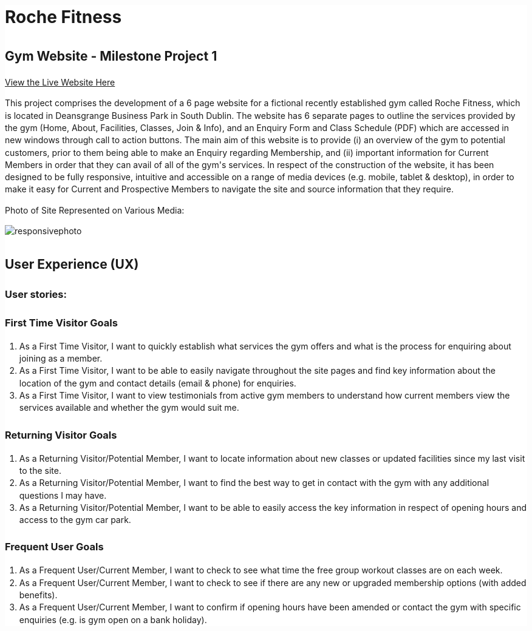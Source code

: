 # Roche Fitness

## Gym Website - Milestone Project 1

[View the Live Website Here](https://jhr1986.github.io/johnhenryroche-ms1-rochefitness/)

This project comprises the development of a 6 page website for a fictional recently established gym called Roche Fitness, which is located in Deansgrange Business Park in South Dublin. 
The website has 6 separate pages to outline the services provided by the gym (Home, About, Facilities, Classes, Join & Info), and an Enquiry Form and Class Schedule (PDF) which are accessed in new windows through call to action buttons.
The main aim of this website is to provide (i) an overview of the gym to potential customers, prior to them being able to make an Enquiry regarding Membership, and (ii) important information for Current Members in order that they can avail of all of the gym's services.
In respect of the construction of the website, it has been designed to be fully responsive, intuitive and accessible on a range of media devices (e.g. mobile, tablet & desktop), in order to make it easy for Current and Prospective Members to navigate the site and source information that they require.

Photo of Site Represented on Various Media:

![responsivephoto](https://user-images.githubusercontent.com/71781554/102236262-32799e80-3eeb-11eb-8149-fef3f4f02c82.png)


## User Experience (UX)
### User stories:

### First Time Visitor Goals
1. As a First Time Visitor, I want to quickly establish what services the gym offers and what is the process for enquiring about joining as a member. 
2. As a First Time Visitor, I want to be able to easily navigate throughout the site pages and find key information about the location of the gym and contact details (email & phone) for enquiries.
3. As a First Time Visitor, I want to view testimonials from active gym members to understand how current members view the services available and whether the gym would suit me.

### Returning Visitor Goals
1. As a Returning Visitor/Potential Member, I want to locate information about new classes or updated facilities since my last visit to the site.
2. As a Returning Visitor/Potential Member, I want to find the best way to get in contact with the gym with any additional questions I may have.
3. As a Returning Visitor/Potential Member, I want to be able to easily access the key information in respect of opening hours and access to the gym car park.

### Frequent User Goals
1. As a Frequent User/Current Member, I want to check to see what time the free group workout classes are on each week.
2. As a Frequent User/Current Member, I want to check to see if there are any new or upgraded membership options (with added benefits).
3. As a Frequent User/Current Member, I want to confirm if opening hours have been amended or contact the gym with specific enquiries (e.g. is gym open on a bank holiday).
